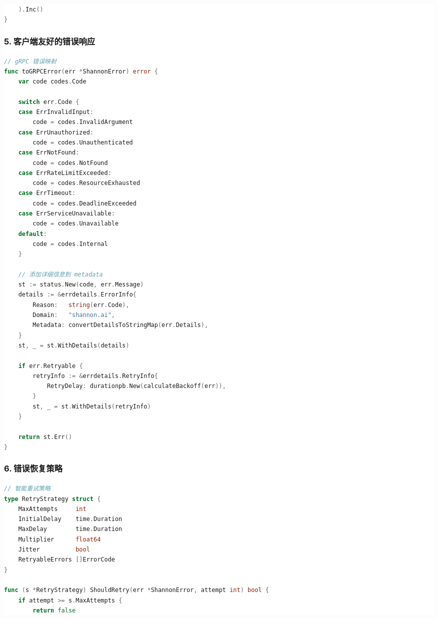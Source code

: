 ```go
    ).Inc()
}
```

### 5. 客户端友好的错误响应

```go
// gRPC 错误映射
func toGRPCError(err *ShannonError) error {
    var code codes.Code
    
    switch err.Code {
    case ErrInvalidInput:
        code = codes.InvalidArgument
    case ErrUnauthorized:
        code = codes.Unauthenticated
    case ErrNotFound:
        code = codes.NotFound
    case ErrRateLimitExceeded:
        code = codes.ResourceExhausted
    case ErrTimeout:
        code = codes.DeadlineExceeded
    case ErrServiceUnavailable:
        code = codes.Unavailable
    default:
        code = codes.Internal
    }
    
    // 添加详细信息到 metadata
    st := status.New(code, err.Message)
    details := &errdetails.ErrorInfo{
        Reason:   string(err.Code),
        Domain:   "shannon.ai",
        Metadata: convertDetailsToStringMap(err.Details),
    }
    st, _ = st.WithDetails(details)
    
    if err.Retryable {
        retryInfo := &errdetails.RetryInfo{
            RetryDelay: durationpb.New(calculateBackoff(err)),
        }
        st, _ = st.WithDetails(retryInfo)
    }
    
    return st.Err()
}
```

### 6. 错误恢复策略

```go
// 智能重试策略
type RetryStrategy struct {
    MaxAttempts     int
    InitialDelay    time.Duration
    MaxDelay        time.Duration
    Multiplier      float64
    Jitter          bool
    RetryableErrors []ErrorCode
}

func (s *RetryStrategy) ShouldRetry(err *ShannonError, attempt int) bool {
    if attempt >= s.MaxAttempts {
        return false
```